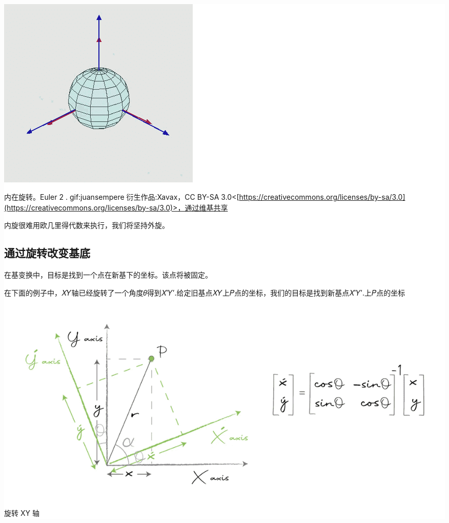 ![](img/2440b2c5ed35d9b0afef1d0ff0298a00.png)

内在旋转。Euler 2 . gif:juansempere 衍生作品:Xavax，CC BY-SA 3.0<[https://creativecommons.org/licenses/by-sa/3.0](https://creativecommons.org/licenses/by-sa/3.0)>，通过维基共享

内旋很难用欧几里得代数来执行，我们将坚持外旋。

## 通过旋转改变基底

在基变换中，目标是找到一个点在新基下的坐标。该点将被固定。

在下面的例子中，𝑋𝑌轴已经旋转了一个角度𝜃得到𝑋′𝑌′.给定旧基点𝑋𝑌上𝑃点的坐标，我们的目标是找到新基点𝑋′𝑌′.上𝑃点的坐标

![](img/4bdfb22d97eb153a84e9612e1914f00c.png)

旋转 XY 轴
